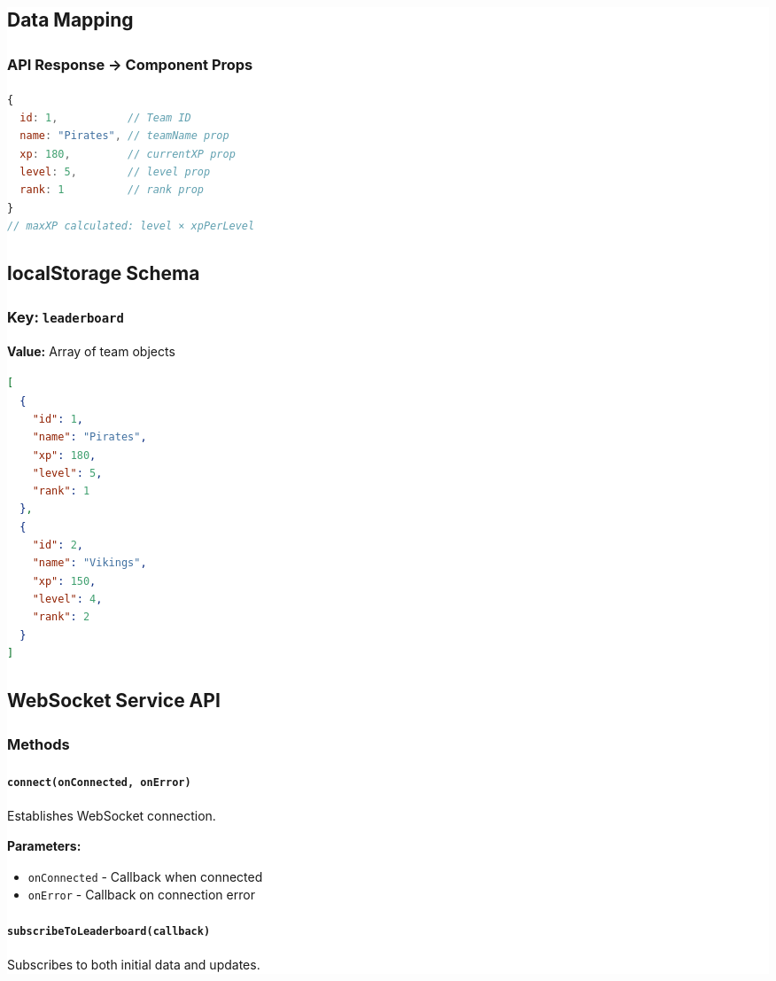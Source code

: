 ## Data Mapping

### API Response → Component Props
```javascript
{
  id: 1,           // Team ID
  name: "Pirates", // teamName prop
  xp: 180,         // currentXP prop
  level: 5,        // level prop
  rank: 1          // rank prop
}
// maxXP calculated: level × xpPerLevel
```

## localStorage Schema

### Key: `leaderboard`
**Value:** Array of team objects
```json
[
  {
    "id": 1,
    "name": "Pirates",
    "xp": 180,
    "level": 5,
    "rank": 1
  },
  {
    "id": 2,
    "name": "Vikings",
    "xp": 150,
    "level": 4,
    "rank": 2
  }
]
```

## WebSocket Service API

### Methods

#### `connect(onConnected, onError)`
Establishes WebSocket connection.

**Parameters:**
- `onConnected` - Callback when connected
- `onError` - Callback on connection error

#### `subscribeToLeaderboard(callback)`
Subscribes to both initial data and updates.
